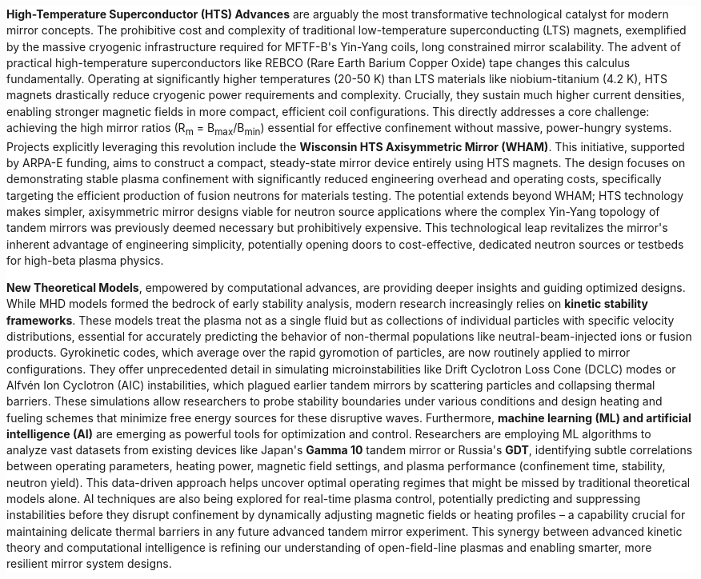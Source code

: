 **High-Temperature Superconductor (HTS) Advances** are arguably the most transformative technological catalyst for modern mirror concepts. The prohibitive cost and complexity of traditional low-temperature superconducting (LTS) magnets, exemplified by the massive cryogenic infrastructure required for MFTF-B's Yin-Yang coils, long constrained mirror scalability. The advent of practical high-temperature superconductors like REBCO (Rare Earth Barium Copper Oxide) tape changes this calculus fundamentally. Operating at significantly higher temperatures (20-50 K) than LTS materials like niobium-titanium (4.2 K), HTS magnets drastically reduce cryogenic power requirements and complexity. Crucially, they sustain much higher current densities, enabling stronger magnetic fields in more compact, efficient coil configurations. This directly addresses a core challenge: achieving the high mirror ratios (R<sub>m</sub> = B<sub>max</sub>/B<sub>min</sub>) essential for effective confinement without massive, power-hungry systems. Projects explicitly leveraging this revolution include the **Wisconsin HTS Axisymmetric Mirror (WHAM)**. This initiative, supported by ARPA-E funding, aims to construct a compact, steady-state mirror device entirely using HTS magnets. The design focuses on demonstrating stable plasma confinement with significantly reduced engineering overhead and operating costs, specifically targeting the efficient production of fusion neutrons for materials testing. The potential extends beyond WHAM; HTS technology makes simpler, axisymmetric mirror designs viable for neutron source applications where the complex Yin-Yang topology of tandem mirrors was previously deemed necessary but prohibitively expensive. This technological leap revitalizes the mirror's inherent advantage of engineering simplicity, potentially opening doors to cost-effective, dedicated neutron sources or testbeds for high-beta plasma physics.

**New Theoretical Models**, empowered by computational advances, are providing deeper insights and guiding optimized designs. While MHD models formed the bedrock of early stability analysis, modern research increasingly relies on **kinetic stability frameworks**. These models treat the plasma not as a single fluid but as collections of individual particles with specific velocity distributions, essential for accurately predicting the behavior of non-thermal populations like neutral-beam-injected ions or fusion products. Gyrokinetic codes, which average over the rapid gyromotion of particles, are now routinely applied to mirror configurations. They offer unprecedented detail in simulating microinstabilities like Drift Cyclotron Loss Cone (DCLC) modes or Alfvén Ion Cyclotron (AIC) instabilities, which plagued earlier tandem mirrors by scattering particles and collapsing thermal barriers. These simulations allow researchers to probe stability boundaries under various conditions and design heating and fueling schemes that minimize free energy sources for these disruptive waves. Furthermore, **machine learning (ML) and artificial intelligence (AI)** are emerging as powerful tools for optimization and control. Researchers are employing ML algorithms to analyze vast datasets from existing devices like Japan's **Gamma 10** tandem mirror or Russia's **GDT**, identifying subtle correlations between operating parameters, heating power, magnetic field settings, and plasma performance (confinement time, stability, neutron yield). This data-driven approach helps uncover optimal operating regimes that might be missed by traditional theoretical models alone. AI techniques are also being explored for real-time plasma control, potentially predicting and suppressing instabilities before they disrupt confinement by dynamically adjusting magnetic fields or heating profiles – a capability crucial for maintaining delicate thermal barriers in any future advanced tandem mirror experiment. This synergy between advanced kinetic theory and computational intelligence is refining our understanding of open-field-line plasmas and enabling smarter, more resilient mirror system designs.
